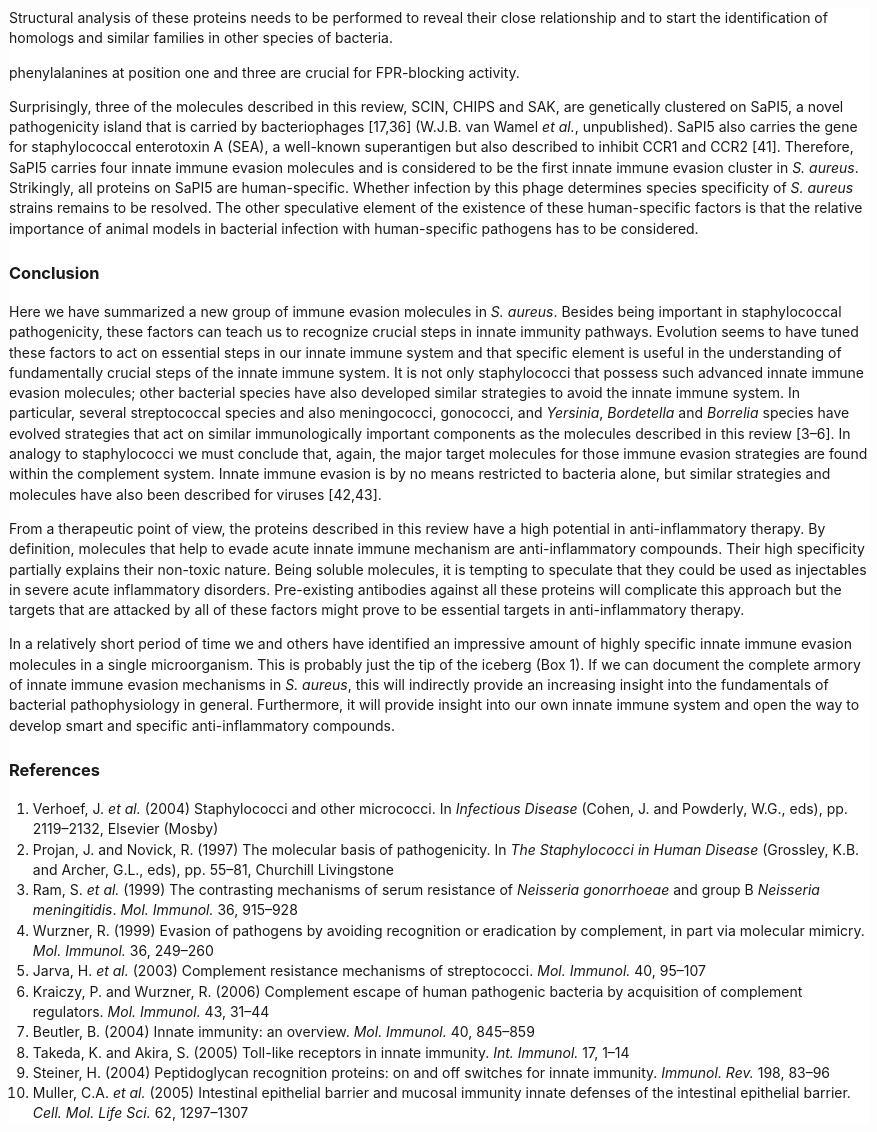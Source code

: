 Structural analysis of these proteins needs to be performed to reveal their close relationship and to start the identification of homologs and similar families in other species of bacteria.

phenylalanines at position one and three are crucial for FPR-blocking activity.

Surprisingly, three of the molecules described in this review, SCIN, CHIPS and SAK, are genetically clustered on SaPI5, a novel pathogenicity island that is carried by bacteriophages [17,36] (W.J.B. van Wamel *et al.*, unpublished). SaPI5 also carries the gene for staphylococcal enterotoxin A (SEA), a well-known superantigen but also described to inhibit CCR1 and CCR2 [41]. Therefore, SaPI5 carries four innate immune evasion molecules and is considered to be the first innate immune evasion cluster in *S. aureus*. Strikingly, all proteins on SaPI5 are human-specific. Whether infection by this phage determines species specificity of *S. aureus* strains remains to be resolved. The other speculative element of the existence of these human-specific factors is that the relative importance of animal models in bacterial infection with human-specific pathogens has to be considered.

### Conclusion

Here we have summarized a new group of immune evasion molecules in *S. aureus*. Besides being important in staphylococcal pathogenicity, these factors can teach us to recognize crucial steps in innate immunity pathways. Evolution seems to have tuned these factors to act on essential steps in our innate immune system and that specific element is useful in the understanding of fundamentally crucial steps of the innate immune system. It is not only staphylococci that possess such advanced innate immune evasion molecules; other bacterial species have also developed similar strategies to avoid the innate immune system. In particular, several streptococcal species and also meningococci, gonococci, and *Yersinia*, *Bordetella* and *Borrelia* species have evolved strategies that act on similar immunologically important components as the molecules described in this review [3–6]. In analogy to staphylococci we must conclude that, again, the major target molecules for those immune evasion strategies are found within the complement system. Innate immune evasion is by no means restricted to bacteria alone, but similar strategies and molecules have also been described for viruses [42,43].

From a therapeutic point of view, the proteins described in this review have a high potential in anti-inflammatory therapy. By definition, molecules that help to evade acute innate immune mechanism are anti-inflammatory compounds. Their high specificity partially explains their non-toxic nature. Being soluble molecules, it is tempting to speculate that they could be used as injectables in severe acute inflammatory disorders. Pre-existing antibodies against all these proteins will complicate this approach but the targets that are attacked by all of these factors might prove to be essential targets in anti-inflammatory therapy.

In a relatively short period of time we and others have identified an impressive amount of highly specific innate immune evasion molecules in a single microorganism. This is probably just the tip of the iceberg (Box 1). If we can document the complete armory of innate immune evasion mechanisms in *S. aureus*, this will indirectly provide an increasing insight into the fundamentals of bacterial pathophysiology in general. Furthermore, it will provide insight into our own innate immune system and open the way to develop smart and specific anti-inflammatory compounds.

### References

1. Verhoef, J. *et al.* (2004) Staphylococci and other micrococci. In *Infectious Disease* (Cohen, J. and Powderly, W.G., eds), pp. 2119–2132, Elsevier (Mosby)
2. Projan, J. and Novick, R. (1997) The molecular basis of pathogenicity. In *The Staphylococci in Human Disease* (Grossley, K.B. and Archer, G.L., eds), pp. 55–81, Churchill Livingstone
3. Ram, S. *et al.* (1999) The contrasting mechanisms of serum resistance of *Neisseria gonorrhoeae* and group B *Neisseria meningitidis*. *Mol. Immunol.* 36, 915–928
4. Wurzner, R. (1999) Evasion of pathogens by avoiding recognition or eradication by complement, in part via molecular mimicry. *Mol. Immunol.* 36, 249–260
5. Jarva, H. *et al.* (2003) Complement resistance mechanisms of streptococci. *Mol. Immunol.* 40, 95–107
6. Kraiczy, P. and Wurzner, R. (2006) Complement escape of human pathogenic bacteria by acquisition of complement regulators. *Mol. Immunol.* 43, 31–44
7. Beutler, B. (2004) Innate immunity: an overview. *Mol. Immunol.* 40, 845–859
8. Takeda, K. and Akira, S. (2005) Toll-like receptors in innate immunity. *Int. Immunol.* 17, 1–14
9. Steiner, H. (2004) Peptidoglycan recognition proteins: on and off switches for innate immunity. *Immunol. Rev.* 198, 83–96
10. Muller, C.A. *et al.* (2005) Intestinal epithelial barrier and mucosal immunity innate defenses of the intestinal epithelial barrier. *Cell. Mol. Life Sci.* 62, 1297–1307